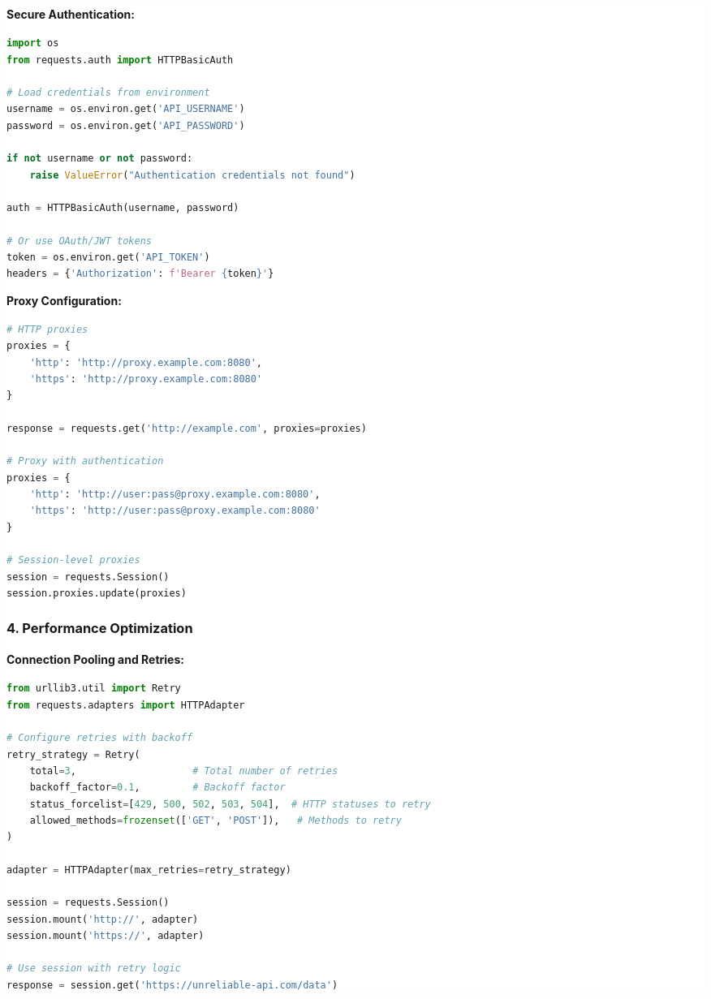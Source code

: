 ```python
```

**Secure Authentication:**
```python
import os
from requests.auth import HTTPBasicAuth

# Load credentials from environment
username = os.environ.get('API_USERNAME')
password = os.environ.get('API_PASSWORD')

if not username or not password:
    raise ValueError("Authentication credentials not found")

auth = HTTPBasicAuth(username, password)

# Or use OAuth/JWT tokens
token = os.environ.get('API_TOKEN')
headers = {'Authorization': f'Bearer {token}'}
```

**Proxy Configuration:**
```python
# HTTP proxies
proxies = {
    'http': 'http://proxy.example.com:8080',
    'https': 'http://proxy.example.com:8080'
}

response = requests.get('http://example.com', proxies=proxies)

# Proxy with authentication
proxies = {
    'http': 'http://user:pass@proxy.example.com:8080',
    'https': 'http://user:pass@proxy.example.com:8080'
}

# Session-level proxies
session = requests.Session()
session.proxies.update(proxies)
```

### 4. Performance Optimization

**Connection Pooling and Retries:**
```python
from urllib3.util import Retry
from requests.adapters import HTTPAdapter

# Configure retries with backoff
retry_strategy = Retry(
    total=3,                    # Total number of retries
    backoff_factor=0.1,         # Backoff factor
    status_forcelist=[429, 500, 502, 503, 504],  # HTTP statuses to retry
    allowed_methods=frozenset(['GET', 'POST']),   # Methods to retry
)

adapter = HTTPAdapter(max_retries=retry_strategy)

session = requests.Session()
session.mount('http://', adapter)
session.mount('https://', adapter)

# Use session with retry logic
response = session.get('https://unreliable-api.com/data')
```